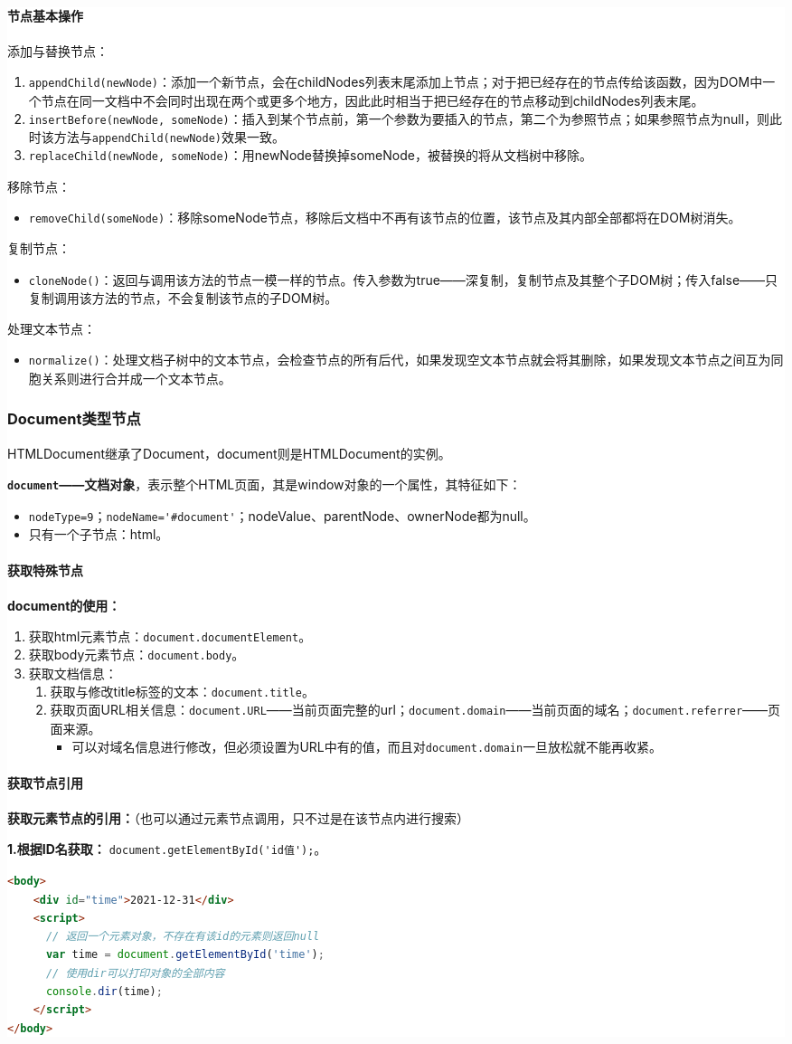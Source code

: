 #### 节点基本操作

添加与替换节点：

1. `appendChild(newNode)`：添加一个新节点，会在childNodes列表末尾添加上节点；对于把已经存在的节点传给该函数，因为DOM中一个节点在同一文档中不会同时出现在两个或更多个地方，因此此时相当于把已经存在的节点移动到childNodes列表末尾。
2. `insertBefore(newNode, someNode)`：插入到某个节点前，第一个参数为要插入的节点，第二个为参照节点；如果参照节点为null，则此时该方法与`appendChild(newNode)`效果一致。
3. `replaceChild(newNode, someNode)`：用newNode替换掉someNode，被替换的将从文档树中移除。

移除节点：

- `removeChild(someNode)`：移除someNode节点，移除后文档中不再有该节点的位置，该节点及其内部全部都将在DOM树消失。

复制节点：

- `cloneNode()`：返回与调用该方法的节点一模一样的节点。传入参数为true——深复制，复制节点及其整个子DOM树；传入false——只复制调用该方法的节点，不会复制该节点的子DOM树。

处理文本节点：

- `normalize()`：处理文档子树中的文本节点，会检查节点的所有后代，如果发现空文本节点就会将其删除，如果发现文本节点之间互为同胞关系则进行合并成一个文本节点。

### Document类型节点

HTMLDocument继承了Document，document则是HTMLDocument的实例。

**`document`——文档对象**，表示整个HTML页面，其是window对象的一个属性，其特征如下：

- `nodeType=9`；`nodeName='#document'`；nodeValue、parentNode、ownerNode都为null。
- 只有一个子节点：html。

#### 获取特殊节点

**document的使用：**

1. 获取html元素节点：`document.documentElement`。
2. 获取body元素节点：`document.body`。
3. 获取文档信息：
   1. 获取与修改title标签的文本：`document.title`。
   2. 获取页面URL相关信息：`document.URL`——当前页面完整的url；`document.domain`——当前页面的域名；`document.referrer`——页面来源。
      - 可以对域名信息进行修改，但必须设置为URL中有的值，而且对`document.domain`一旦放松就不能再收紧。

#### 获取节点引用

**获取元素节点的引用：**（也可以通过元素节点调用，只不过是在该节点内进行搜索）

**1.根据ID名获取：** `document.getElementById('id值');`。

```html
<body>
    <div id="time">2021-12-31</div>
    <script>
      // 返回一个元素对象，不存在有该id的元素则返回null
      var time = document.getElementById('time');
      // 使用dir可以打印对象的全部内容
      console.dir(time);
    </script>
</body>
```
